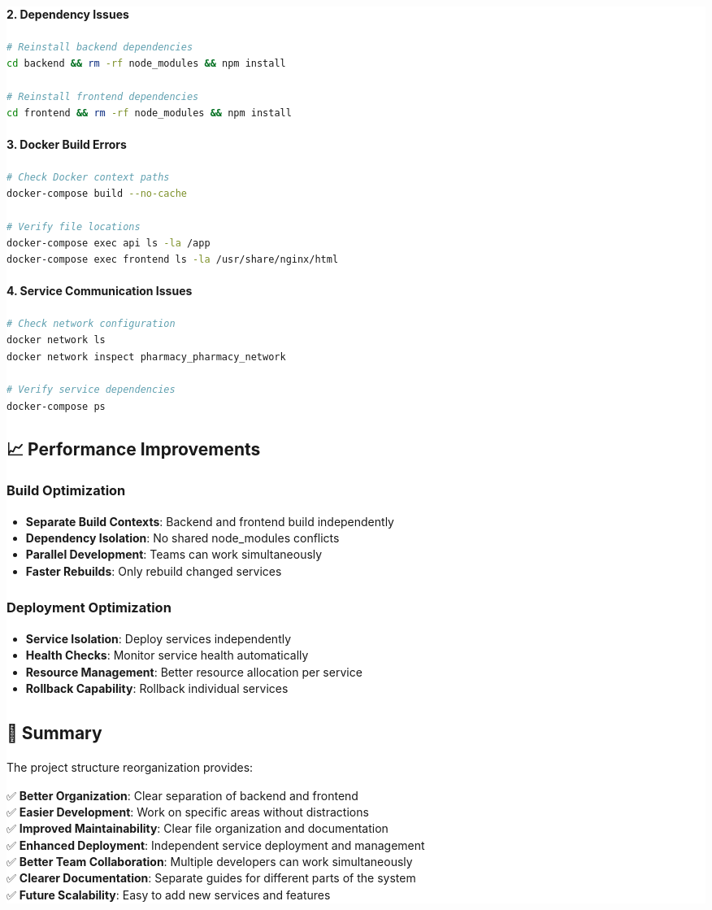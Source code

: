 #### **2. Dependency Issues**
```bash
# Reinstall backend dependencies
cd backend && rm -rf node_modules && npm install

# Reinstall frontend dependencies
cd frontend && rm -rf node_modules && npm install
```

#### **3. Docker Build Errors**
```bash
# Check Docker context paths
docker-compose build --no-cache

# Verify file locations
docker-compose exec api ls -la /app
docker-compose exec frontend ls -la /usr/share/nginx/html
```

#### **4. Service Communication Issues**
```bash
# Check network configuration
docker network ls
docker network inspect pharmacy_pharmacy_network

# Verify service dependencies
docker-compose ps
```

## 📈 **Performance Improvements**

### **Build Optimization**
- **Separate Build Contexts**: Backend and frontend build independently
- **Dependency Isolation**: No shared node_modules conflicts
- **Parallel Development**: Teams can work simultaneously
- **Faster Rebuilds**: Only rebuild changed services

### **Deployment Optimization**
- **Service Isolation**: Deploy services independently
- **Health Checks**: Monitor service health automatically
- **Resource Management**: Better resource allocation per service
- **Rollback Capability**: Rollback individual services

## 🎉 **Summary**

The project structure reorganization provides:

✅ **Better Organization**: Clear separation of backend and frontend  
✅ **Easier Development**: Work on specific areas without distractions  
✅ **Improved Maintainability**: Clear file organization and documentation  
✅ **Enhanced Deployment**: Independent service deployment and management  
✅ **Better Team Collaboration**: Multiple developers can work simultaneously  
✅ **Clearer Documentation**: Separate guides for different parts of the system  
✅ **Future Scalability**: Easy to add new services and features  
